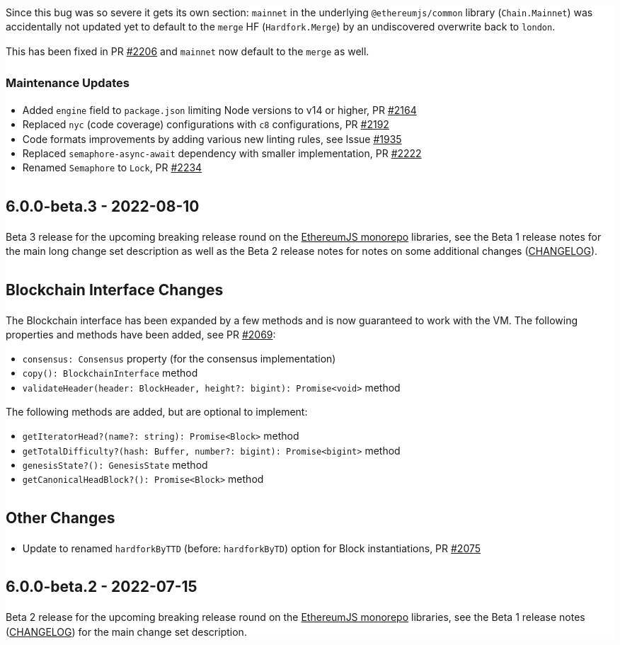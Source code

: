 Since this bug was so severe it gets its own section: `mainnet` in the underlying `@ethereumjs/common` library (`Chain.Mainnet`) was accidentally not updated yet to default to the `merge` HF (`Hardfork.Merge`) by an undiscovered overwrite back to `london`.

This has been fixed in PR [#2206](https://github.com/ethereumjs/ethereumjs-monorepo/pull/2206) and `mainnet` now default to the `merge` as well.

### Maintenance Updates

- Added `engine` field to `package.json` limiting Node versions to v14 or higher, PR [#2164](https://github.com/ethereumjs/ethereumjs-monorepo/pull/2164)
- Replaced `nyc` (code coverage) configurations with `c8` configurations, PR [#2192](https://github.com/ethereumjs/ethereumjs-monorepo/pull/2192)
- Code formats improvements by adding various new linting rules, see Issue [#1935](https://github.com/ethereumjs/ethereumjs-monorepo/issues/1935)
- Replaced `semaphore-async-await` dependency with smaller implementation, PR [#2222](https://github.com/ethereumjs/ethereumjs-monorepo/pull/2222)
- Renamed `Semaphore` to `Lock`, PR [#2234](https://github.com/ethereumjs/ethereumjs-monorepo/pull/2234)

## 6.0.0-beta.3 - 2022-08-10

Beta 3 release for the upcoming breaking release round on the [EthereumJS monorepo](https://github.com/ethereumjs/ethereumjs-monorepo) libraries, see the Beta 1 release notes for the main long change set description as well as the Beta 2 release notes for notes on some additional changes ([CHANGELOG](https://github.com/ethereumjs/ethereumjs-monorepo/blob/master/packages/blockchain/CHANGELOG.md)).

## Blockchain Interface Changes

The Blockchain interface has been expanded by a few methods and is now guaranteed to work with the VM. The following properties and methods have been added, see PR [#2069](https://github.com/ethereumjs/ethereumjs-monorepo/pull/2069):

- `consensus: Consensus` property (for the consensus implementation)
- `copy(): BlockchainInterface` method
- `validateHeader(header: BlockHeader, height?: bigint): Promise<void>` method

The following methods are added, but are optional to implement:

- `getIteratorHead?(name?: string): Promise<Block>` method
- `getTotalDifficulty?(hash: Buffer, number?: bigint): Promise<bigint>` method
- `genesisState?(): GenesisState` method
- `getCanonicalHeadBlock?(): Promise<Block>` method

## Other Changes

- Update to renamed `hardforkByTTD` (before: `hardforkByTD`) option for Block instantiations, PR [#2075](https://github.com/ethereumjs/ethereumjs-monorepo/pull/2075)

## 6.0.0-beta.2 - 2022-07-15

Beta 2 release for the upcoming breaking release round on the [EthereumJS monorepo](https://github.com/ethereumjs/ethereumjs-monorepo) libraries, see the Beta 1 release notes ([CHANGELOG](https://github.com/ethereumjs/ethereumjs-monorepo/blob/master/packages/blockchain/CHANGELOG.md)) for the main change set description.
